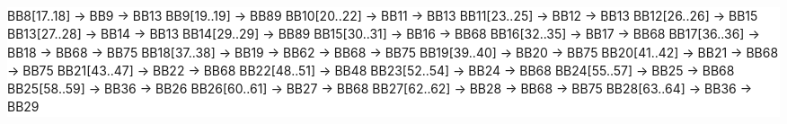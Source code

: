 BB8[17..18]
    -> BB9
    -> BB13
BB9[19..19]
    -> BB89
BB10[20..22]
    -> BB11
    -> BB13
BB11[23..25]
    -> BB12
    -> BB13
BB12[26..26]
    -> BB15
BB13[27..28]
    -> BB14
    -> BB13
BB14[29..29]
    -> BB89
BB15[30..31]
    -> BB16
    -> BB68
BB16[32..35]
    -> BB17
    -> BB68
BB17[36..36]
    -> BB18
    -> BB68
    -> BB75
BB18[37..38]
    -> BB19
    -> BB62
    -> BB68
    -> BB75
BB19[39..40]
    -> BB20
    -> BB75
BB20[41..42]
    -> BB21
    -> BB68
    -> BB75
BB21[43..47]
    -> BB22
    -> BB68
BB22[48..51]
    -> BB48
BB23[52..54]
    -> BB24
    -> BB68
BB24[55..57]
    -> BB25
    -> BB68
BB25[58..59]
    -> BB36
    -> BB26
BB26[60..61]
    -> BB27
    -> BB68
BB27[62..62]
    -> BB28
    -> BB68
    -> BB75
BB28[63..64]
    -> BB36
    -> BB29